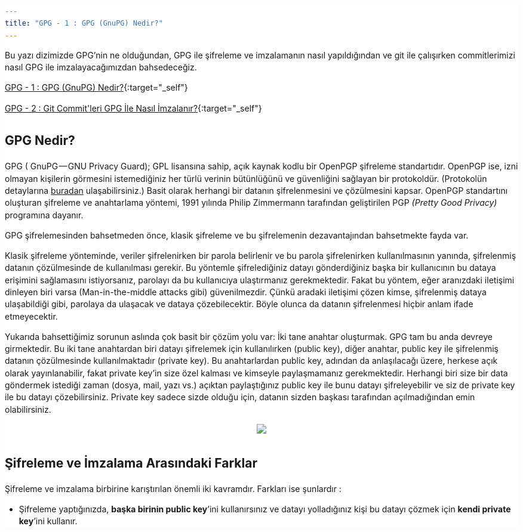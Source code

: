 ```yaml
---
title: "GPG - 1 : GPG (GnuPG) Nedir?"
---
```


Bu yazı dizimizde GPG’nin ne olduğundan, GPG ile şifreleme ve imzalamanın nasıl yapıldığından ve git ile çalışırken commitlerimizi nasıl GPG ile imzalayacağımızdan bahsedeceğiz.

[GPG - 1 : GPG (GnuPG) Nedir?](/2018-02-20/gpg-nedir-git-commitleri-gpg-ile-nasil-imzalanir){:target="_self"}

[GPG - 2 : Git Commit'leri GPG İle Nasıl İmzalanır?](/2018-02-21/gpg-2-git-commitleri-gpg-ile-nasil-imzalanir){:target="_self"}

## GPG Nedir?

GPG ( GnuPG — GNU Privacy Guard); GPL lisansına sahip, açık kaynak kodlu bir OpenPGP şifreleme standartıdır. OpenPGP ise, izni olmayan kişilerin görmesini istemediğiniz her türlü verinin bütünlüğünü ve güvenliğini sağlayan bir protokoldür. (Protokolün detaylarına [buradan](https://tools.ietf.org/html/rfc4880) ulaşabilirsiniz.) Basit olarak herhangi bir datanın şifrelenmesini ve çözülmesini kapsar. OpenPGP standartını oluşturan şifreleme ve anahtarlama yöntemi, 1991 yılında Philip Zimmermann tarafından geliştirilen PGP *(Pretty Good Privacy)* programına dayanır.

GPG şifrelemesinden bahsetmeden önce, klasik şifreleme ve bu şifrelemenin dezavantajından bahsetmekte fayda var.

Klasik şifreleme yönteminde, veriler şifrelenirken bir parola belirlenir ve bu parola şifrelenirken kullanılmasının yanında, şifrelenmiş datanın çözülmesinde de kullanılması gerekir. Bu yöntemle şifrelediğiniz datayı gönderdiğiniz başka bir kullanıcının bu dataya erişimini sağlamasını istiyorsanız, parolayı da bu kullanıcıya ulaştırmanız gerekmektedir. Fakat bu yöntem, eğer aranızdaki iletişimi dinleyen biri varsa (Man-in-the-middle attacks gibi) güvenilmezdir. Çünkü aradaki iletişimi çözen kimse, şifrelenmiş dataya ulaşabildiği gibi, parolaya da ulaşacak ve dataya çözebilecektir. Böyle olunca da datanın şifrelenmesi hiçbir anlam ifade etmeyecektir.

Yukarıda bahsettiğimiz sorunun aslında çok basit bir çözüm yolu var: İki tane anahtar oluşturmak. GPG tam bu anda devreye girmektedir. Bu iki tane anahtardan biri datayı şifrelemek için kullanılırken (public key), diğer anahtar, public key ile şifrelenmiş datanın çözülmesinde kullanılmaktadır (private key). Bu anahtarlardan public key, adından da anlaşılacağı üzere, herkese açık olarak yayınlanabilir, fakat private key’in size özel kalması ve kimseyle paylaşmamanız gerekmektedir. Herhangi biri size bir data göndermek istediği zaman (dosya, mail, yazı vs.) açıktan paylaştığınız public key ile bunu datayı şifreleyebilir ve siz de private key ile bu datayı çözebilirsiniz. Private key sadece sizde olduğu için, datanın sizden başkası tarafından açılmadığından emin olabilirsiniz.

<center>
    <img src="{{ site.picture_path }}/gpg-01.png" />
</center>

## Şifreleme ve İmzalama Arasındaki Farklar

Şifreleme ve imzalama birbirine karıştırılan önemli iki kavramdır. Farkları ise şunlardır :

- Şifreleme yaptığınızda, **başka birinin public key**’ini kullanırsınız ve datayı yolladığınız kişi bu datayı çözmek için **kendi private key**’ini kullanır.
